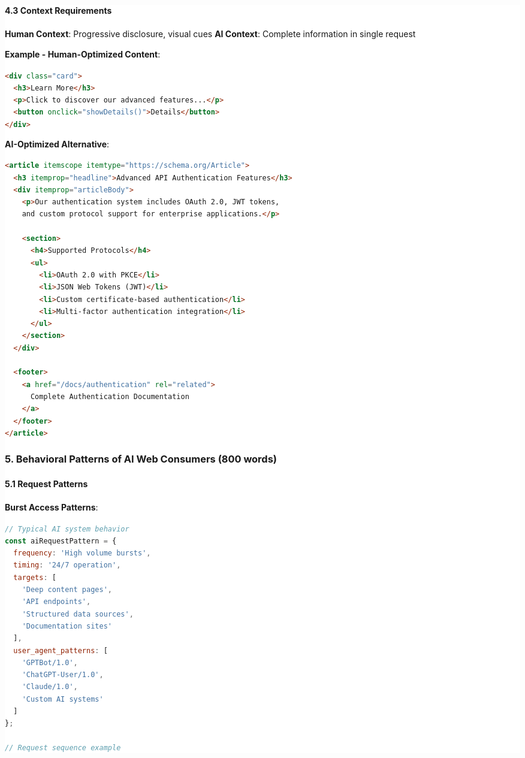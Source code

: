 #### 4.3 Context Requirements

**Human Context**: Progressive disclosure, visual cues
**AI Context**: Complete information in single request

**Example - Human-Optimized Content**:
```html
<div class="card">
  <h3>Learn More</h3>
  <p>Click to discover our advanced features...</p>
  <button onclick="showDetails()">Details</button>
</div>
```

**AI-Optimized Alternative**:
```html
<article itemscope itemtype="https://schema.org/Article">
  <h3 itemprop="headline">Advanced API Authentication Features</h3>
  <div itemprop="articleBody">
    <p>Our authentication system includes OAuth 2.0, JWT tokens, 
    and custom protocol support for enterprise applications.</p>
    
    <section>
      <h4>Supported Protocols</h4>
      <ul>
        <li>OAuth 2.0 with PKCE</li>
        <li>JSON Web Tokens (JWT)</li>
        <li>Custom certificate-based authentication</li>
        <li>Multi-factor authentication integration</li>
      </ul>
    </section>
  </div>
  
  <footer>
    <a href="/docs/authentication" rel="related">
      Complete Authentication Documentation
    </a>
  </footer>
</article>
```

### 5. Behavioral Patterns of AI Web Consumers (800 words)

#### 5.1 Request Patterns

**Burst Access Patterns**:
```javascript
// Typical AI system behavior
const aiRequestPattern = {
  frequency: 'High volume bursts',
  timing: '24/7 operation',
  targets: [
    'Deep content pages',
    'API endpoints', 
    'Structured data sources',
    'Documentation sites'
  ],
  user_agent_patterns: [
    'GPTBot/1.0',
    'ChatGPT-User/1.0', 
    'Claude/1.0',
    'Custom AI systems'
  ]
};

// Request sequence example
```